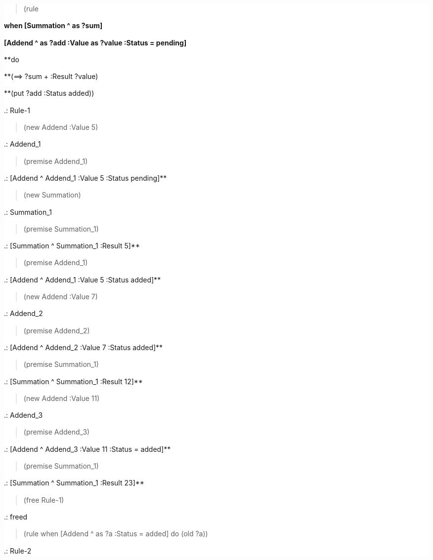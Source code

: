 > (rule

**when \[Summation ^ as ?sum\]**

**\[Addend ^ as ?add :Value as ?value :Status = pending\]**

**do

**(==> ?sum + :Result ?value)

**(put ?add :Status added))

.: Rule-1

> (new Addend :Value 5)

.: Addend_1

> (premise Addend_1)

.: \[Addend ^ Addend_1 :Value 5 :Status pending\]**

> (new Summation)

.: Summation_1

> (premise Summation_1)

.: \[Summation ^ Summation_1 :Result 5\]**

> (premise Addend_1)

.: \[Addend ^ Addend_1 :Value 5 :Status added\]**

> (new Addend :Value 7)

.: Addend_2

> (premise Addend_2)

.: \[Addend ^ Addend_2 :Value 7 :Status added\]**

> (premise Summation_1)

.: \[Summation ^ Summation_1 :Result 12\]**

> (new Addend :Value 11)

.: Addend_3

> (premise Addend_3)

.: \[Addend ^ Addend_3 :Value 11 :Status = added\]**

> (premise Summation_1)

.: \[Summation ^ Summation_1 :Result 23\]**

> (free Rule-1)

.: freed

> (rule when \[Addend ^ as ?a :Status = added\] do (old ?a))

.: Rule-2
